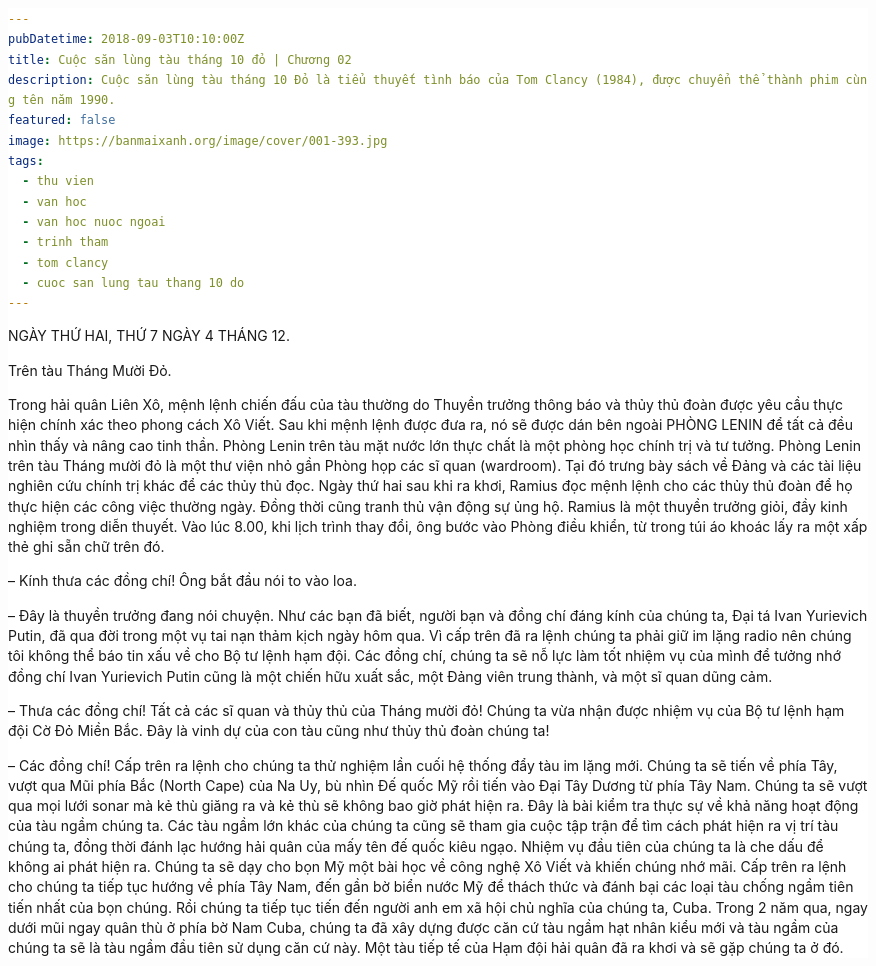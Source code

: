 ```yaml
---
pubDatetime: 2018-09-03T10:10:00Z
title: Cuộc săn lùng tàu tháng 10 đỏ | Chương 02
description: Cuộc săn lùng tàu tháng 10 Đỏ là tiểu thuyết tình báo của Tom Clancy (1984), được chuyển thể thành phim cùng tên năm 1990.
featured: false
image: https://banmaixanh.org/image/cover/001-393.jpg
tags:
  - thu vien
  - van hoc
  - van hoc nuoc ngoai
  - trinh tham
  - tom clancy
  - cuoc san lung tau thang 10 do
---
```


NGÀY THỨ HAI, THỨ 7 NGÀY 4 THÁNG 12.

Trên tàu Tháng Mười Đỏ.

Trong hải quân Liên Xô, mệnh lệnh chiến đấu của tàu thường do Thuyền trưởng thông báo và thủy thủ đoàn được yêu cầu thực hiện chính xác theo phong cách Xô Viết. Sau khi mệnh lệnh được đưa ra, nó sẽ được dán bên ngoài PHÒNG LENIN để tất cả đều nhìn thấy và nâng cao tinh thần. Phòng Lenin trên tàu mặt nước lớn thực chất là một phòng học chính trị và tư tưởng. Phòng Lenin trên tàu Tháng mười đỏ là một thư viện nhỏ gần Phòng họp các sĩ quan (wardroom). Tại đó trưng bày sách về Đảng và các tài liệu nghiên cứu chính trị khác để các thủy thủ đọc. Ngày thứ hai sau khi ra khơi, Ramius đọc mệnh lệnh cho các thủy thủ đoàn để họ thực hiện các công việc thường ngày. Đồng thời cũng tranh thủ vận động sự ủng hộ. Ramius là một thuyền trưởng giỏi, đầy kinh nghiệm trong diễn thuyết. Vào lúc 8.00, khi lịch trình thay đổi, ông bước vào Phòng điều khiển, từ trong túi áo khoác lấy ra một xấp thẻ ghi sẵn chữ trên đó.

– Kính thưa các đồng chí! Ông bắt đầu nói to vào loa.

– Đây là thuyền trưởng đang nói chuyện. Như các bạn đã biết, người bạn và đồng chí đáng kính của chúng ta, Đại tá Ivan Yurievich Putin, đã qua đời trong một vụ tai nạn thảm kịch ngày hôm qua. Vì cấp trên đã ra lệnh chúng ta phải giữ im lặng radio nên chúng tôi không thể báo tin xấu về cho Bộ tư lệnh hạm đội. Các đồng chí, chúng ta sẽ nỗ lực làm tốt nhiệm vụ của mình để tưởng nhớ đồng chí Ivan Yurievich Putin cũng là một chiến hữu xuất sắc, một Đảng viên trung thành, và một sĩ quan dũng cảm.

– Thưa các đồng chí! Tất cả các sĩ quan và thủy thủ của Tháng mười đỏ! Chúng ta vừa nhận được nhiệm vụ của Bộ tư lệnh hạm đội Cờ Đỏ Miền Bắc. Đây là vinh dự của con tàu cũng như thủy thủ đoàn chúng ta!

– Các đồng chí! Cấp trên ra lệnh cho chúng ta thử nghiệm lần cuối hệ thống đẩy tàu im lặng mới. Chúng ta sẽ tiến về phía Tây, vượt qua Mũi phía Bắc (North Cape) của Na Uy, bù nhìn Đế quốc Mỹ rồi tiến vào Đại Tây Dương từ phía Tây Nam. Chúng ta sẽ vượt qua mọi lưới sonar mà kẻ thù giăng ra và kẻ thù sẽ không bao giờ phát hiện ra. Đây là bài kiểm tra thực sự về khả năng hoạt động của tàu ngầm chúng ta. Các tàu ngầm lớn khác của chúng ta cũng sẽ tham gia cuộc tập trận để tìm cách phát hiện ra vị trí tàu chúng ta, đồng thời đánh lạc hướng hải quân của mấy tên đế quốc kiêu ngạo. Nhiệm vụ đầu tiên của chúng ta là che dấu để không ai phát hiện ra. Chúng ta sẽ dạy cho bọn Mỹ một bài học về công nghệ Xô Viết và khiến chúng nhớ mãi. Cấp trên ra lệnh cho chúng ta tiếp tục hướng về phía Tây Nam, đến gần bờ biển nước Mỹ để thách thức và đánh bại các loại tàu chống ngầm tiên tiến nhất của bọn chúng. Rồi chúng ta tiếp tục tiến đến người anh em xã hội chủ nghĩa của chúng ta, Cuba. Trong 2 năm qua, ngay dưới mũi ngay quân thù ở phía bờ Nam Cuba, chúng ta đã xây dựng được căn cứ tàu ngầm hạt nhân kiểu mới và tàu ngầm của chúng ta sẽ là tàu ngầm đầu tiên sử dụng căn cứ này. Một tàu tiếp tế của Hạm đội hải quân đã ra khơi và sẽ gặp chúng ta ở đó.
